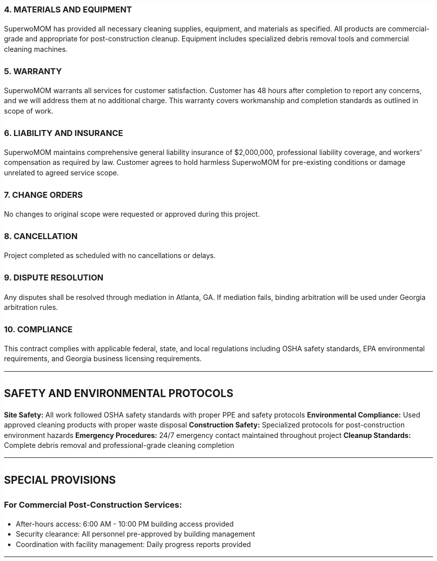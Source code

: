 ### 4. MATERIALS AND EQUIPMENT
SuperwoMOM has provided all necessary cleaning supplies, equipment, and materials as specified. All products are commercial-grade and appropriate for post-construction cleanup. Equipment includes specialized debris removal tools and commercial cleaning machines.

### 5. WARRANTY
SuperwoMOM warrants all services for customer satisfaction. Customer has 48 hours after completion to report any concerns, and we will address them at no additional charge. This warranty covers workmanship and completion standards as outlined in scope of work.

### 6. LIABILITY AND INSURANCE
SuperwoMOM maintains comprehensive general liability insurance of $2,000,000, professional liability coverage, and workers' compensation as required by law. Customer agrees to hold harmless SuperwoMOM for pre-existing conditions or damage unrelated to agreed service scope.

### 7. CHANGE ORDERS
No changes to original scope were requested or approved during this project.

### 8. CANCELLATION
Project completed as scheduled with no cancellations or delays.

### 9. DISPUTE RESOLUTION
Any disputes shall be resolved through mediation in Atlanta, GA. If mediation fails, binding arbitration will be used under Georgia arbitration rules.

### 10. COMPLIANCE
This contract complies with applicable federal, state, and local regulations including OSHA safety standards, EPA environmental requirements, and Georgia business licensing requirements.

---

## SAFETY AND ENVIRONMENTAL PROTOCOLS

**Site Safety:** All work followed OSHA safety standards with proper PPE and safety protocols
**Environmental Compliance:** Used approved cleaning products with proper waste disposal
**Construction Safety:** Specialized protocols for post-construction environment hazards
**Emergency Procedures:** 24/7 emergency contact maintained throughout project
**Cleanup Standards:** Complete debris removal and professional-grade cleaning completion

---

## SPECIAL PROVISIONS

### For Commercial Post-Construction Services:
- After-hours access: 6:00 AM - 10:00 PM building access provided
- Security clearance: All personnel pre-approved by building management
- Coordination with facility management: Daily progress reports provided

---
